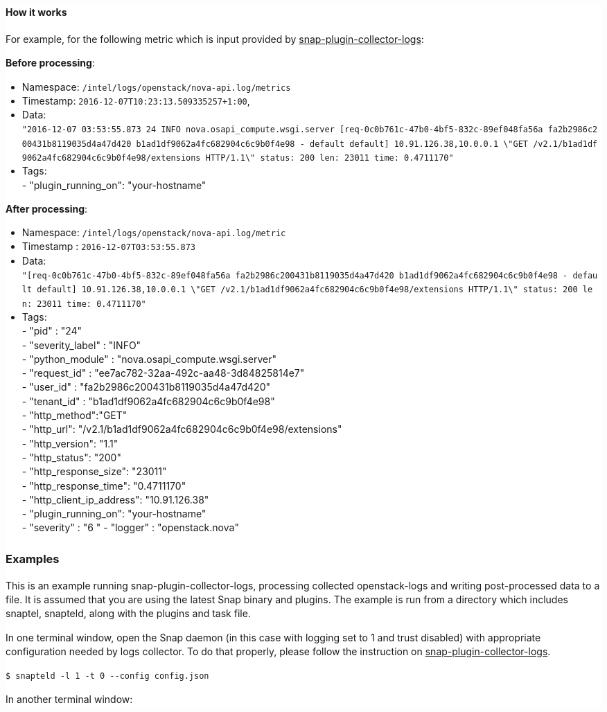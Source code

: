 #### How it works
 
For example, for the following metric which is input provided by [snap-plugin-collector-logs](https://github.com/intelsdi-x/snap-plugin-collector-logs):  

**Before processing**:
- Namespace: 	`/intel/logs/openstack/nova-api.log/metrics`
- Timestamp:    `2016-12-07T10:23:13.509335257+1:00`,
- Data:		     
 `"2016-12-07 03:53:55.873 24 INFO nova.osapi_compute.wsgi.server [req-0c0b761c-47b0-4bf5-832c-89ef048fa56a fa2b2986c200431b8119035d4a47d420 b1ad1df9062a4fc682904c6c9b0f4e98 - default default] 10.91.126.38,10.0.0.1 \"GET /v2.1/b1ad1df9062a4fc682904c6c9b0f4e98/extensions HTTP/1.1\" status: 200 len: 23011 time: 0.4711170"`
- Tags:  		
        - "plugin_running_on": "your-hostname"

**After processing**:

- Namespace: 	`/intel/logs/openstack/nova-api.log/metric`
- Timestamp : 	`2016-12-07T03:53:55.873`
- Data:  
`"[req-0c0b761c-47b0-4bf5-832c-89ef048fa56a fa2b2986c200431b8119035d4a47d420 b1ad1df9062a4fc682904c6c9b0f4e98 - default default] 10.91.126.38,10.0.0.1 \"GET /v2.1/b1ad1df9062a4fc682904c6c9b0f4e98/extensions HTTP/1.1\" status: 200 len: 23011 time: 0.4711170"`
- Tags:  
        - "pid" : "24"  
        - "severity_label" : "INFO"  
	    - "python_module" : "nova.osapi_compute.wsgi.server"  
        - "request_id" : "ee7ac782-32aa-492c-aa48-3d84825814e7"  
        - "user_id" : "fa2b2986c200431b8119035d4a47d420"  
        - "tenant_id" : "b1ad1df9062a4fc682904c6c9b0f4e98"   
        - "http_method":"GET"  
        - "http_url": "/v2.1/b1ad1df9062a4fc682904c6c9b0f4e98/extensions"  
	    - "http_version": "1.1"  
	    - "http_status": "200"  
	    - "http_response_size": "23011"  
	    - "http_response_time": "0.4711170"  
	    - "http_client_ip_address": "10.91.126.38"  
	    - "plugin_running_on": "your-hostname"  
        - "severity" : "6 " 
        - "logger" : "openstack.nova"  


### Examples

This is an example running snap-plugin-collector-logs, processing collected openstack-logs and writing post-processed data to a file. It is assumed that you are using the latest Snap binary and plugins.
The example is run from a directory which includes snaptel, snapteld, along with the plugins and task file.

In one terminal window, open the Snap daemon (in this case with logging set to 1 and trust disabled) with appropriate configuration needed by logs collector. 
To do that properly, please follow the instruction on [snap-plugin-collector-logs](https://github.com/intelsdi-x/snap-plugin-collector-logs).
```
$ snapteld -l 1 -t 0 --config config.json
```
In another terminal window:
